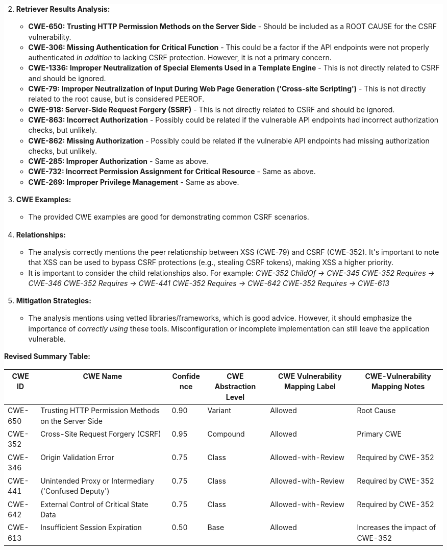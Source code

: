 2.  **Retriever Results Analysis:**

    *   **CWE-650: Trusting HTTP Permission Methods on the Server Side** - Should be included as a ROOT CAUSE for the CSRF vulnerability.
    *   **CWE-306: Missing Authentication for Critical Function** - This could be a factor if the API endpoints were not properly authenticated *in addition* to lacking CSRF protection. However, it is not a primary concern.
    *   **CWE-1336: Improper Neutralization of Special Elements Used in a Template Engine** - This is not directly related to CSRF and should be ignored.
    *   **CWE-79: Improper Neutralization of Input During Web Page Generation ('Cross-site Scripting')** - This is not directly related to the root cause, but is considered PEEROF.
    *   **CWE-918: Server-Side Request Forgery (SSRF)** - This is not directly related to CSRF and should be ignored.
    *   **CWE-863: Incorrect Authorization** - Possibly could be related if the vulnerable API endpoints had incorrect authorization checks, but unlikely.
    *   **CWE-862: Missing Authorization** - Possibly could be related if the vulnerable API endpoints had missing authorization checks, but unlikely.
    *   **CWE-285: Improper Authorization** - Same as above.
    *   **CWE-732: Incorrect Permission Assignment for Critical Resource** - Same as above.
    *   **CWE-269: Improper Privilege Management** - Same as above.

3.  **CWE Examples:**

    *   The provided CWE examples are good for demonstrating common CSRF scenarios.

4.  **Relationships:**

    *   The analysis correctly mentions the peer relationship between XSS (CWE-79) and CSRF (CWE-352). It's important to note that XSS can be used to bypass CSRF protections (e.g., stealing CSRF tokens), making XSS a higher priority.
    * It is important to consider the child relationships also. For example:
        *CWE-352 ChildOf -> CWE-345*
        *CWE-352 Requires -> CWE-346*
        *CWE-352 Requires -> CWE-441*
        *CWE-352 Requires -> CWE-642*
        *CWE-352 Requires -> CWE-613*

5.  **Mitigation Strategies:**

    *   The analysis mentions using vetted libraries/frameworks, which is good advice. However, it should emphasize the importance of *correctly using* these tools. Misconfiguration or incomplete implementation can still leave the application vulnerable.

**Revised Summary Table:**

| CWE ID | CWE Name | Confidence | CWE Abstraction Level | CWE Vulnerability Mapping Label | CWE-Vulnerability Mapping Notes |
|---|---|---|---|---|---|
| CWE-650 | Trusting HTTP Permission Methods on the Server Side | 0.90 | Variant | Allowed | Root Cause |
| CWE-352 | Cross-Site Request Forgery (CSRF) | 0.95 | Compound | Allowed | Primary CWE |
| CWE-346 | Origin Validation Error | 0.75 | Class | Allowed-with-Review | Required by CWE-352 |
| CWE-441 | Unintended Proxy or Intermediary ('Confused Deputy') | 0.75 | Class | Allowed-with-Review | Required by CWE-352 |
| CWE-642 | External Control of Critical State Data | 0.75 | Class | Allowed-with-Review | Required by CWE-352 |
| CWE-613 | Insufficient Session Expiration | 0.50 | Base | Allowed | Increases the impact of CWE-352 |
